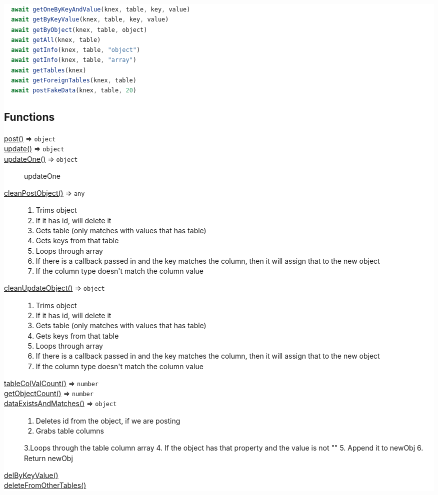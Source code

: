 ```js
  await getOneByKeyAndValue(knex, table, key, value)
  await getByKeyValue(knex, table, key, value)
  await getByObject(knex, table, object)
  await getAll(knex, table)
  await getInfo(knex, table, "object")
  await getInfo(knex, table, "array")
  await getTables(knex)
  await getForeignTables(knex, table)
  await postFakeData(knex, table, 20)
```

## Functions

<dl>
<dt><a href="#post">post()</a> ⇒ <code>object</code></dt>
<dd></dd>
<dt><a href="#update">update()</a> ⇒ <code>object</code></dt>
<dd></dd>
<dt><a href="#updateOne">updateOne()</a> ⇒ <code>object</code></dt>
<dd><p>updateOne</p>
</dd>
<dt><a href="#cleanPostObject">cleanPostObject()</a> ⇒ <code>any</code></dt>
<dd><ol>
<li>Trims object</li>
<li>If it has id, will delete it </li>
<li>Gets table (only matches with values that has table)</li>
<li>Gets keys from that table</li>
<li>Loops through array </li>
<li>If there is a callback passed in and the key matches the column, then it will assign that to the new object</li>
<li>If the column type doesn&#39;t match the column value</li>
</ol>
</dd>
<dt><a href="#cleanUpdateObject">cleanUpdateObject()</a> ⇒ <code>object</code></dt>
<dd><ol>
<li>Trims object</li>
<li>If it has id, will delete it</li>
<li>Gets table (only matches with values that has table)</li>
<li>Gets keys from that table</li>
<li>Loops through array</li>
<li>If there is a callback passed in and the key matches the column, then it will assign that to the new object</li>
<li>If the column type doesn&#39;t match the column value</li>
</ol>
</dd>
<dt><a href="#tableColValCount">tableColValCount()</a> ⇒ <code>number</code></dt>
<dd></dd>
<dt><a href="#getObjectCount">getObjectCount()</a> ⇒ <code>number</code></dt>
<dd></dd>
<dt><a href="#dataExistsAndMatches">dataExistsAndMatches()</a> ⇒ <code>object</code></dt>
<dd><ol>
<li>Deletes id from the object, if we are posting</li>
<li>Grabs table columns</li>
</ol>
<p>3.Loops through the table column array
4. If the object has that property and the value is not &quot;&quot;
5. Append it to newObj
6. Return newObj</p>
</dd>
<dt><a href="#delByKeyValue">delByKeyValue()</a></dt>
<dd></dd>
<dt><a href="#deleteFromOtherTables">deleteFromOtherTables()</a></dt>
<dd></dd>